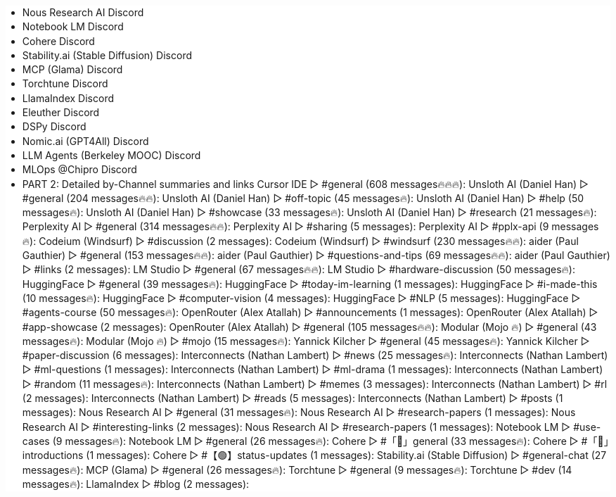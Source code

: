 * Nous Research AI Discord
* Notebook LM Discord
* Cohere Discord
* Stability.ai (Stable Diffusion) Discord
* MCP (Glama) Discord
* Torchtune Discord
* LlamaIndex Discord
* Eleuther Discord
* DSPy Discord
* Nomic.ai (GPT4All) Discord
* LLM Agents (Berkeley MOOC) Discord
* MLOps @Chipro Discord
* PART 2: Detailed by-Channel summaries and links
Cursor IDE ▷ #general (608 messages🔥🔥🔥):
Unsloth AI (Daniel Han) ▷ #general (204 messages🔥🔥):
Unsloth AI (Daniel Han) ▷ #off-topic (45 messages🔥):
Unsloth AI (Daniel Han) ▷ #help (50 messages🔥):
Unsloth AI (Daniel Han) ▷ #showcase (33 messages🔥):
Unsloth AI (Daniel Han) ▷ #research (21 messages🔥):
Perplexity AI ▷ #general (314 messages🔥🔥):
Perplexity AI ▷ #sharing (5 messages):
Perplexity AI ▷ #pplx-api (9 messages🔥):
Codeium (Windsurf) ▷ #discussion (2 messages):
Codeium (Windsurf) ▷ #windsurf (230 messages🔥🔥):
aider (Paul Gauthier) ▷ #general (153 messages🔥🔥):
aider (Paul Gauthier) ▷ #questions-and-tips (69 messages🔥🔥):
aider (Paul Gauthier) ▷ #links (2 messages):
LM Studio ▷ #general (67 messages🔥🔥):
LM Studio ▷ #hardware-discussion (50 messages🔥):
HuggingFace ▷ #general (39 messages🔥):
HuggingFace ▷ #today-im-learning (1 messages):
HuggingFace ▷ #i-made-this (10 messages🔥):
HuggingFace ▷ #computer-vision (4 messages):
HuggingFace ▷ #NLP (5 messages):
HuggingFace ▷ #agents-course (50 messages🔥):
OpenRouter (Alex Atallah) ▷ #announcements (1 messages):
OpenRouter (Alex Atallah) ▷ #app-showcase (2 messages):
OpenRouter (Alex Atallah) ▷ #general (105 messages🔥🔥):
Modular (Mojo 🔥) ▷ #general (43 messages🔥):
Modular (Mojo 🔥) ▷ #mojo (15 messages🔥):
Yannick Kilcher ▷ #general (45 messages🔥):
Yannick Kilcher ▷ #paper-discussion (6 messages):
Interconnects (Nathan Lambert) ▷ #news (25 messages🔥):
Interconnects (Nathan Lambert) ▷ #ml-questions (1 messages):
Interconnects (Nathan Lambert) ▷ #ml-drama (1 messages):
Interconnects (Nathan Lambert) ▷ #random (11 messages🔥):
Interconnects (Nathan Lambert) ▷ #memes (3 messages):
Interconnects (Nathan Lambert) ▷ #rl (2 messages):
Interconnects (Nathan Lambert) ▷ #reads (5 messages):
Interconnects (Nathan Lambert) ▷ #posts (1 messages):
Nous Research AI ▷ #general (31 messages🔥):
Nous Research AI ▷ #research-papers (1 messages):
Nous Research AI ▷ #interesting-links (2 messages):
Nous Research AI ▷ #research-papers (1 messages):
Notebook LM ▷ #use-cases (9 messages🔥):
Notebook LM ▷ #general (26 messages🔥):
Cohere ▷ #「💬」general (33 messages🔥):
Cohere ▷ #「🤝」introductions (1 messages):
Cohere ▷ #【🟢】status-updates (1 messages):
Stability.ai (Stable Diffusion) ▷ #general-chat (27 messages🔥):
MCP (Glama) ▷ #general (26 messages🔥):
Torchtune ▷ #general (9 messages🔥):
Torchtune ▷ #dev (14 messages🔥):
LlamaIndex ▷ #blog (2 messages):